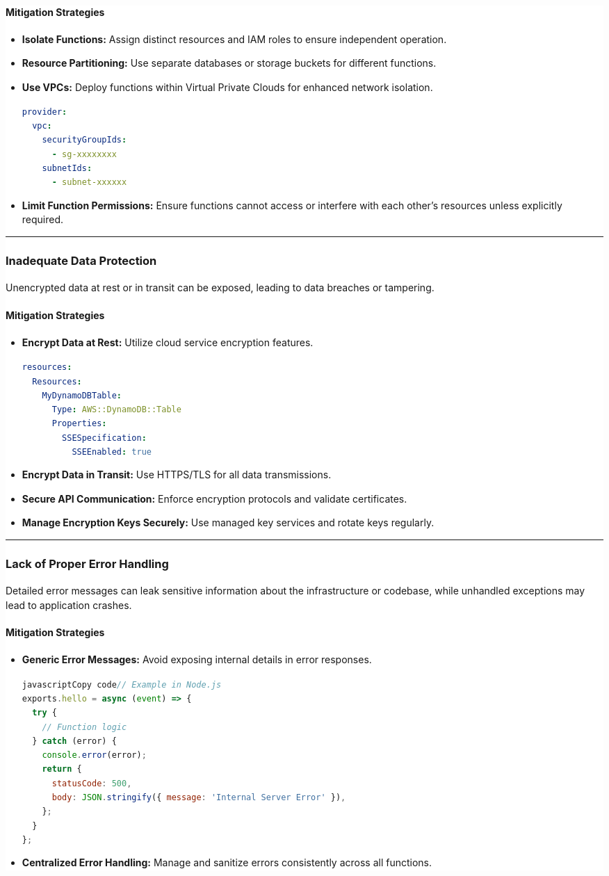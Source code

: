 #### **Mitigation Strategies**

* **Isolate Functions:** Assign distinct resources and IAM roles to ensure independent operation.
* **Resource Partitioning:** Use separate databases or storage buckets for different functions.
*   **Use VPCs:** Deploy functions within Virtual Private Clouds for enhanced network isolation.

    ```yaml
    provider:
      vpc:
        securityGroupIds:
          - sg-xxxxxxxx
        subnetIds:
          - subnet-xxxxxx
    ```
* **Limit Function Permissions:** Ensure functions cannot access or interfere with each other’s resources unless explicitly required.

***

### **Inadequate Data Protection**

Unencrypted data at rest or in transit can be exposed, leading to data breaches or tampering.

#### **Mitigation Strategies**

*   **Encrypt Data at Rest:** Utilize cloud service encryption features.

    ```yaml
    resources:
      Resources:
        MyDynamoDBTable:
          Type: AWS::DynamoDB::Table
          Properties:
            SSESpecification:
              SSEEnabled: true
    ```
* **Encrypt Data in Transit:** Use HTTPS/TLS for all data transmissions.
* **Secure API Communication:** Enforce encryption protocols and validate certificates.
* **Manage Encryption Keys Securely:** Use managed key services and rotate keys regularly.

***

### **Lack of Proper Error Handling**

Detailed error messages can leak sensitive information about the infrastructure or codebase, while unhandled exceptions may lead to application crashes.

#### **Mitigation Strategies**

*   **Generic Error Messages:** Avoid exposing internal details in error responses.

    ```javascript
    javascriptCopy code// Example in Node.js
    exports.hello = async (event) => {
      try {
        // Function logic
      } catch (error) {
        console.error(error);
        return {
          statusCode: 500,
          body: JSON.stringify({ message: 'Internal Server Error' }),
        };
      }
    };
    ```
* **Centralized Error Handling:** Manage and sanitize errors consistently across all functions.